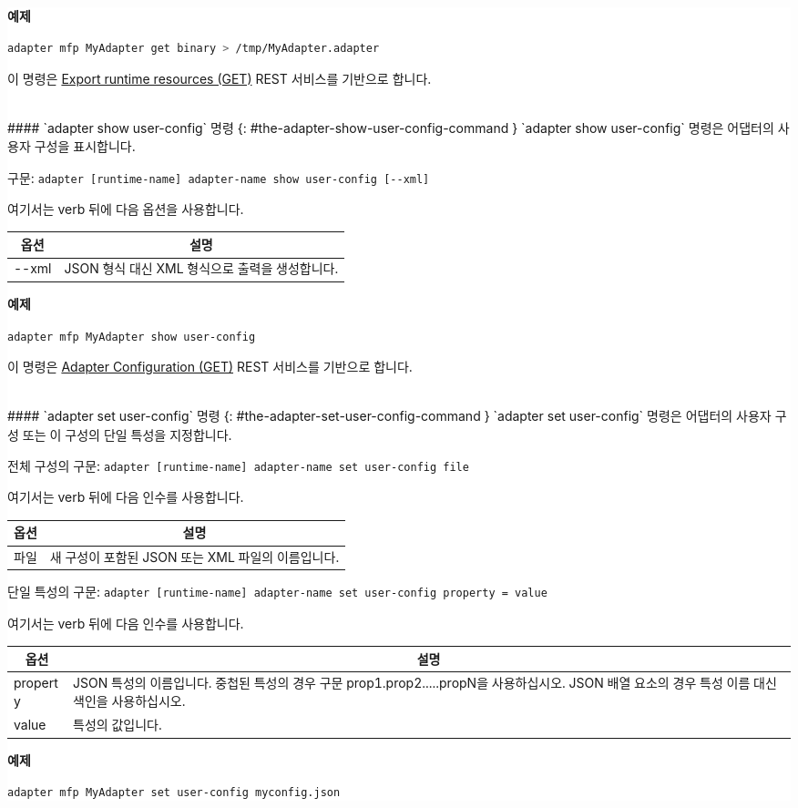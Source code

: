 **예제**

```bash
adapter mfp MyAdapter get binary > /tmp/MyAdapter.adapter
```

이 명령은 [Export runtime resources (GET)](http://www.ibm.com/support/knowledgecenter/en/SSHS8R_8.0.0/com.ibm.worklight.apiref.doc/apiref/r_restapi_export_runtime_resources_get.html?view=kc) REST 서비스를 기반으로 합니다. 

<br/>
#### `adapter show user-config` 명령
{: #the-adapter-show-user-config-command }
`adapter show user-config` 명령은 어댑터의 사용자 구성을 표시합니다. 

구문: `adapter [runtime-name] adapter-name show user-config [--xml]`

여기서는 verb 뒤에 다음 옵션을 사용합니다. 

| 옵션 | 설명 |
|--------|-------------|
| --xml | JSON 형식 대신 XML 형식으로 출력을 생성합니다.  |

**예제**

```bash
adapter mfp MyAdapter show user-config
```

이 명령은 [Adapter Configuration (GET)](http://www.ibm.com/support/knowledgecenter/en/SSHS8R_8.0.0/com.ibm.worklight.apiref.doc/apiref/r_restapi_adapter_configuration_get.html?view=kc#Adapter-Configuration--GET-) REST 서비스를 기반으로 합니다. 

<br/>
#### `adapter set user-config` 명령
{: #the-adapter-set-user-config-command }
`adapter set user-config` 명령은 어댑터의 사용자 구성 또는 이 구성의 단일 특성을 지정합니다. 

전체 구성의 구문: `adapter [runtime-name] adapter-name set user-config file`

여기서는 verb 뒤에 다음 인수를 사용합니다. 

| 옵션 | 설명 |
|--------|-------------|
| 파일 | 새 구성이 포함된 JSON 또는 XML 파일의 이름입니다.  |

단일 특성의 구문: `adapter [runtime-name] adapter-name set user-config property = value`

여기서는 verb 뒤에 다음 인수를 사용합니다. 

| 옵션 | 설명 |
|--------|-------------|
| property | JSON 특성의 이름입니다. 중첩된 특성의 경우 구문 prop1.prop2.....propN을 사용하십시오. JSON 배열 요소의 경우 특성 이름 대신 색인을 사용하십시오.  |
| value | 특성의 값입니다.  |

**예제**

```bash
adapter mfp MyAdapter set user-config myconfig.json
```
